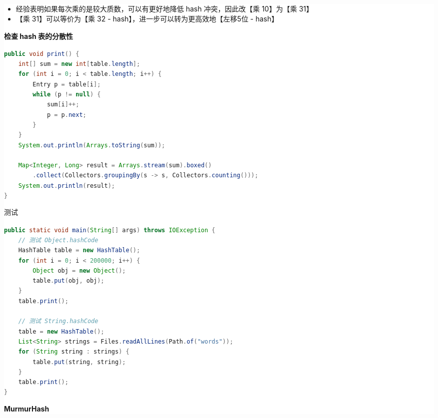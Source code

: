 * 经验表明如果每次乘的是较大质数，可以有更好地降低 hash 冲突，因此改【乘 10】为【乘 31】
* 【乘 31】可以等价为【乘 32 - hash】，进一步可以转为更高效地【左移5位 - hash】



**检查 hash 表的分散性**

```java
public void print() {
    int[] sum = new int[table.length];
    for (int i = 0; i < table.length; i++) {
        Entry p = table[i];
        while (p != null) {
            sum[i]++;
            p = p.next;
        }
    }
    System.out.println(Arrays.toString(sum));

    Map<Integer, Long> result = Arrays.stream(sum).boxed()
        .collect(Collectors.groupingBy(s -> s, Collectors.counting()));
    System.out.println(result);
}
```



测试

```java
public static void main(String[] args) throws IOException {
    // 测试 Object.hashCode
    HashTable table = new HashTable();
    for (int i = 0; i < 200000; i++) {
        Object obj = new Object();
        table.put(obj, obj);
    }
    table.print();
    
    // 测试 String.hashCode
    table = new HashTable();
    List<String> strings = Files.readAllLines(Path.of("words"));
    for (String string : strings) {
        table.put(string, string);
    }
    table.print();
}
```



**MurmurHash**

